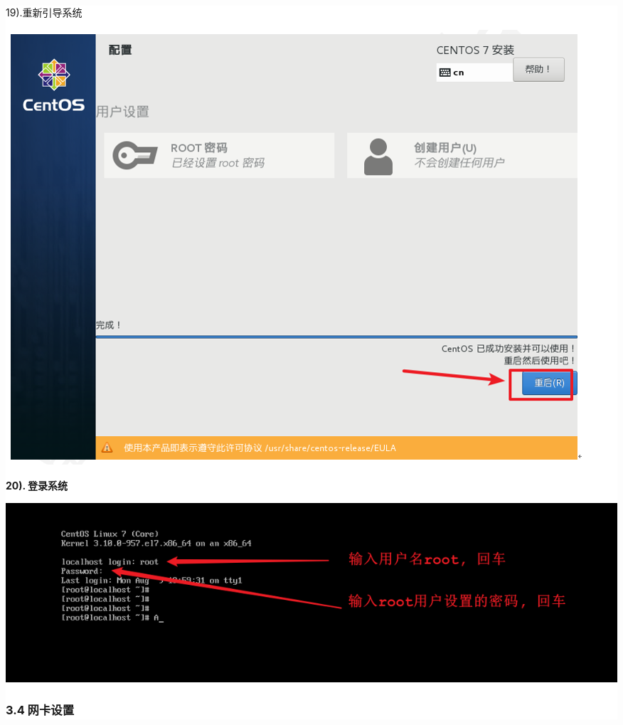 19).重新引导系统

![1553474923614](assets/1553474923614.png)

**20). 登录系统**

![image-20210809232913715](assets/image-20210809232913715.png) 

### 3.4 网卡设置
